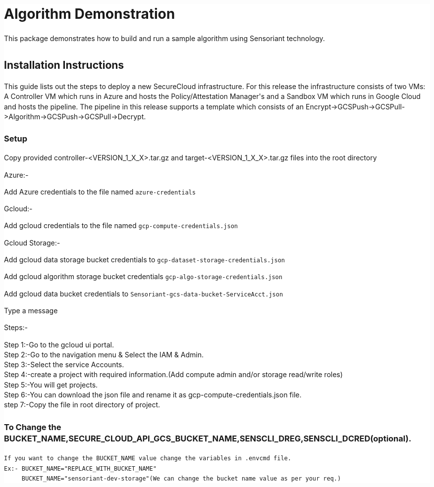 # Algorithm Demonstration
This package demonstrates how to build and run a sample algorithm using Sensoriant technology.

## Installation Instructions
This guide lists out the steps to deploy a new SecureCloud infrastructure. For this release the infrastructure consists of two VMs: A Controller VM which runs in Azure and hosts the Policy/Attestation Manager's and a Sandbox VM which runs in Google Cloud and hosts the pipeline. The pipeline in this release supports a template which consists of an Encrypt->GCSPush->GCSPull->Algorithm->GCSPush->GCSPull->Decrypt. 

### Setup

Copy provided controller-<VERSION_1_X_X>.tar.gz and target-<VERSION_1_X_X>.tar.gz files into the root directory

Azure:-

Add Azure credentials to the file named `azure-credentials`

Gcloud:-

Add gcloud credentials to the file named `gcp-compute-credentials.json`

Gcloud Storage:-

Add gcloud data storage bucket credentials to `gcp-dataset-storage-credentials.json`

Add gcloud algorithm storage bucket credentials `gcp-algo-storage-credentials.json`

Add gcloud data bucket credentials to `Sensoriant-gcs-data-bucket-ServiceAcct.json`



Type a message


Steps:-

Step 1:-Go to the gcloud ui portal.  
Step 2:-Go to the navigation menu & Select the IAM & Admin.  
Step 3:-Select the service Accounts.  
Step 4:-create a project with required information.(Add compute admin and/or storage read/write roles)  
Step 5:-You will get projects.  
Step 6:-You can download the json file and rename it as gcp-compute-credentials.json file.  
step 7:-Copy the file in root directory of project.  

### To Change the BUCKET_NAME,SECURE_CLOUD_API_GCS_BUCKET_NAME,SENSCLI_DREG,SENSCLI_DCRED(optional).

```
If you want to change the BUCKET_NAME value change the variables in .envcmd file.
Ex:- BUCKET_NAME="REPLACE_WITH_BUCKET_NAME"
     BUCKET_NAME="sensoriant-dev-storage"(We can change the bucket name value as per your req.)
```
